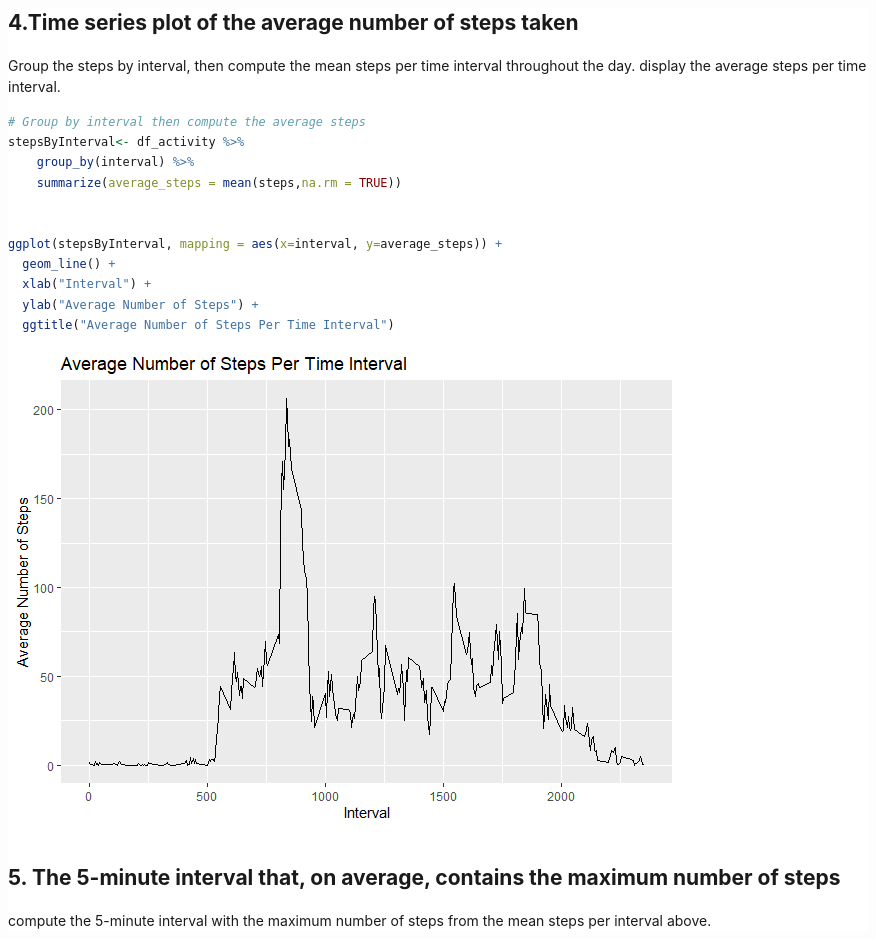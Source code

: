 ## 4.Time series plot of the average number of steps taken

Group the steps by interval, then compute the mean steps per time
interval throughout the day. display the average steps per time
interval.


```r
# Group by interval then compute the average steps
stepsByInterval<- df_activity %>% 
    group_by(interval) %>% 
    summarize(average_steps = mean(steps,na.rm = TRUE))


ggplot(stepsByInterval, mapping = aes(x=interval, y=average_steps)) + 
  geom_line() +
  xlab("Interval") + 
  ylab("Average Number of Steps") + 
  ggtitle("Average Number of Steps Per Time Interval")
```

![](PA1_template_files/figure-html/unnamed-chunk-8-1.png)

## 5. The 5-minute interval that, on average, contains the maximum number of steps

compute the 5-minute interval with the maximum number of steps from the
mean steps per interval above.
